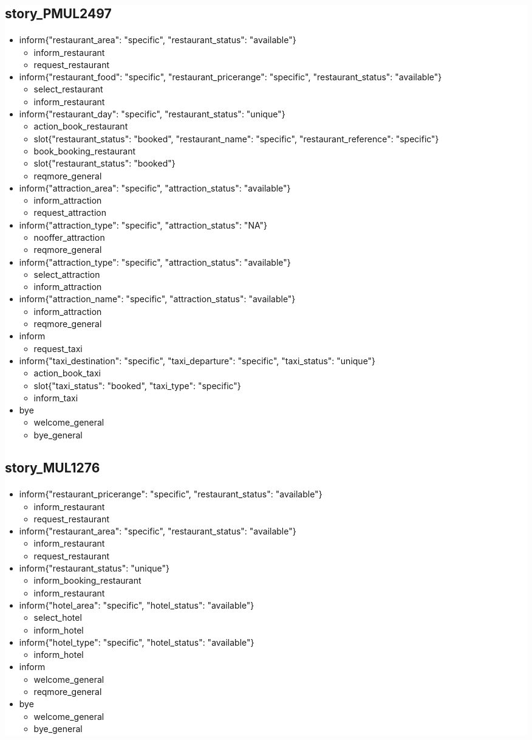 ## story_PMUL2497
* inform{"restaurant_area": "specific", "restaurant_status": "available"}
   - inform_restaurant
   - request_restaurant
* inform{"restaurant_food": "specific", "restaurant_pricerange": "specific", "restaurant_status": "available"}
   - select_restaurant
   - inform_restaurant
* inform{"restaurant_day": "specific", "restaurant_status": "unique"}
   - action_book_restaurant
   - slot{"restaurant_status": "booked", "restaurant_name": "specific", "restaurant_reference": "specific"}
   - book_booking_restaurant
   - slot{"restaurant_status": "booked"}
   - reqmore_general
* inform{"attraction_area": "specific", "attraction_status": "available"}
   - inform_attraction
   - request_attraction
* inform{"attraction_type": "specific", "attraction_status": "NA"}
   - nooffer_attraction
   - reqmore_general
* inform{"attraction_type": "specific", "attraction_status": "available"}
   - select_attraction
   - inform_attraction
* inform{"attraction_name": "specific", "attraction_status": "available"}
   - inform_attraction
   - reqmore_general
* inform
   - request_taxi
* inform{"taxi_destination": "specific", "taxi_departure": "specific", "taxi_status": "unique"}
   - action_book_taxi
   - slot{"taxi_status": "booked", "taxi_type": "specific"}
   - inform_taxi
* bye
   - welcome_general
   - bye_general

## story_MUL1276
* inform{"restaurant_pricerange": "specific", "restaurant_status": "available"}
   - inform_restaurant
   - request_restaurant
* inform{"restaurant_area": "specific", "restaurant_status": "available"}
   - inform_restaurant
   - request_restaurant
* inform{"restaurant_status": "unique"}
   - inform_booking_restaurant
   - inform_restaurant
* inform{"hotel_area": "specific", "hotel_status": "available"}
   - select_hotel
   - inform_hotel
* inform{"hotel_type": "specific", "hotel_status": "available"}
   - inform_hotel
* inform
   - welcome_general
   - reqmore_general
* bye
   - welcome_general
   - bye_general
